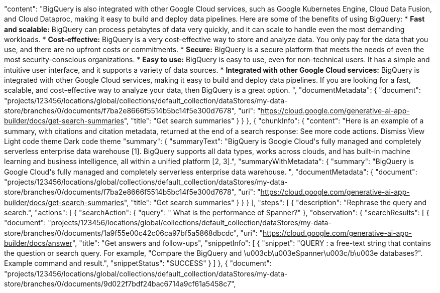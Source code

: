 "content": "BigQuery is also integrated with other Google Cloud services, such as Google Kubernetes Engine, Cloud Data Fusion, and Cloud Dataproc, making it easy to build and deploy data pipelines. Here are some of the benefits of using BigQuery: * **Fast and scalable:** BigQuery can process petabytes of data very quickly, and it can scale to handle even the most demanding workloads. * **Cost-effective:** BigQuery is a very cost-effective way to store and analyze data. You only pay for the data that you use, and there are no upfront costs or commitments. * **Secure:** BigQuery is a secure platform that meets the needs of even the most security-conscious organizations. * **Easy to use:** BigQuery is easy to use, even for non-technical users. It has a simple and intuitive user interface, and it supports a variety of data sources. * **Integrated with other Google Cloud services:** BigQuery is integrated with other Google Cloud services, making it easy to build and deploy data pipelines. If you are looking for a fast, scalable, and cost-effective way to analyze your data, then BigQuery is a great option. ",
"documentMetadata": {
"document": "projects/123456/locations/global/collections/default_collection/dataStores/my-data-store/branches/0/documents/f7ba2e8666f5514b5bc14f5e300d7678",
"uri": "https://cloud.google.com/generative-ai-app-builder/docs/get-search-summaries",
"title": "Get search summaries"
}
}
},
{
"chunkInfo": {
"content": "Here is an example of a summary, with citations and citation metadata, returned at the end of a search response: See more code actions. Dismiss View Light code theme Dark code theme \"summary\": { \"summaryText\": \"BigQuery is Google Cloud's fully managed and completely serverless enterprise data warehouse [1]. BigQuery supports all data types, works across clouds, and has built-in machine learning and business intelligence, all within a unified platform [2, 3].\", \"summaryWithMetadata\": { \"summary\": \"BigQuery is Google Cloud's fully managed and completely serverless enterprise data warehouse. ",
"documentMetadata": {
"document": "projects/123456/locations/global/collections/default_collection/dataStores/my-data-store/branches/0/documents/f7ba2e8666f5514b5bc14f5e300d7678",
"uri": "https://cloud.google.com/generative-ai-app-builder/docs/get-search-summaries",
"title": "Get search summaries"
}
}
}
],
"steps": [
{
"description": "Rephrase the query and search.",
"actions": [
{
"searchAction": {
"query": " What is the performance of Spanner?"
},
"observation": {
"searchResults": [
{
"document": "projects/123456/locations/global/collections/default_collection/dataStores/my-data-store/branches/0/documents/1a9f55e00c42c06ca97bf5a5868dbcdc",
"uri": "https://cloud.google.com/generative-ai-app-builder/docs/answer",
"title": "Get answers and follow-ups",
"snippetInfo": [
{
"snippet": "QUERY : a free-text string that contains the question or search query. For example, "Compare the BigQuery and \u003cb\u003eSpanner\u003c/b\u003e databases?". Example command and result.",
"snippetStatus": "SUCCESS"
}
]
},
{
"document": "projects/123456/locations/global/collections/default_collection/dataStores/my-data-store/branches/0/documents/9d022f7bdf24bac6714a9cf61a5458c7",